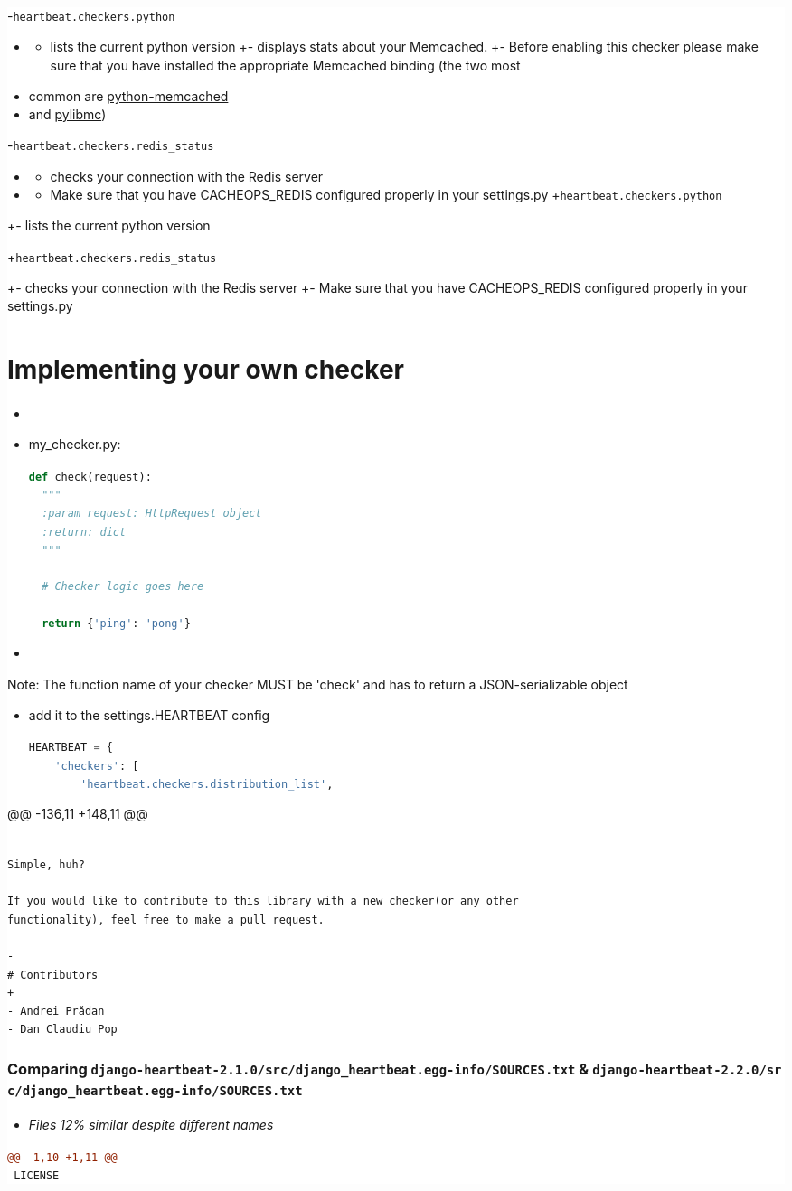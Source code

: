 -`heartbeat.checkers.python`
-  - lists the current python version
+- displays stats about your Memcached.
+- Before enabling this checker please make sure that you have installed the appropriate Memcached binding (the two most
+  common are [python-memcached](https://pypi.python.org/pypi/python-memcached)
+  and [pylibmc](https://pypi.python.org/pypi/pylibmc))
 
-`heartbeat.checkers.redis_status`
-  - checks your connection with the Redis server
-  - Make sure that you have CACHEOPS_REDIS configured properly in your settings.py
+`heartbeat.checkers.python`
 
+- lists the current python version
 
+`heartbeat.checkers.redis_status`
 
+- checks your connection with the Redis server
+- Make sure that you have CACHEOPS_REDIS configured properly in your settings.py
 
 # Implementing your own checker
+
 - my_checker.py:
   ```Python
   def check(request):
     """
     :param request: HttpRequest object
     :return: dict
     """
 
     # Checker logic goes here
 
     return {'ping': 'pong'}
   ```
+
 Note: The function name of your checker MUST be 'check' and has to return a JSON-serializable object
 
 - add it to the settings.HEARTBEAT config
   ```Python
   HEARTBEAT = {
       'checkers': [
           'heartbeat.checkers.distribution_list',
@@ -136,11 +148,11 @@
   ```
 
 Simple, huh?
 
 If you would like to contribute to this library with a new checker(or any other
 functionality), feel free to make a pull request.
 
-
 # Contributors
+
 - Andrei Prădan
 - Dan Claudiu Pop
```

### Comparing `django-heartbeat-2.1.0/src/django_heartbeat.egg-info/SOURCES.txt` & `django-heartbeat-2.2.0/src/django_heartbeat.egg-info/SOURCES.txt`

 * *Files 12% similar despite different names*

```diff
@@ -1,10 +1,11 @@
 LICENSE
```